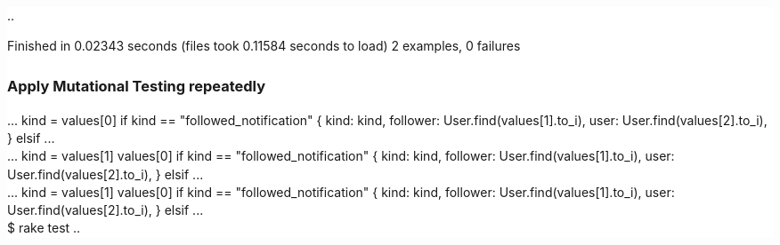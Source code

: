 
<div class="presented-code presented-code--with-highlights">
<span class="presented-code__highlight">..</span>

Finished in 0.02343 seconds (files took 0.11584 seconds to load)
2 examples, <span class="presented-code__highlight">0 failures</span>
</div>


### Apply Mutational Testing repeatedly


<div class="presented-code presented-code--with-highlights">
...
<span class="presented-code__highlight">kind = values[0]</span>
if kind == "followed_notification"
  {
    kind: kind,
    follower: User.find(values[1].to_i),
    user: User.find(values[2].to_i),
  }
elsif ...
</div>


<div class="presented-code presented-code--with-highlights">
...
kind = <span class="presented-code__highlight mutant">values[1]</span> <span class="presented-code__highlight">values[0]</span>
if kind == "followed_notification"
  {
    kind: kind,
    follower: User.find(values[1].to_i),
    user: User.find(values[2].to_i),
  }
elsif ...
</div>


<div class="presented-code presented-code--with-highlights">
...
<span class="presented-code__highlight alternative">kind</span> = <span class="presented-code__highlight mutant">values[1]</span> <span class="presented-code__highlight">values[0]</span>
if <span class="presented-code__highlight alternative">kind</span> == "followed_notification"
  {
    kind: <span class="presented-code__highlight alternative">kind</span>,
    follower: User.find(values[1].to_i),
    user: User.find(values[2].to_i),
  }
elsif ...
</div>


<div class="presented-code presented-code--with-highlights">
$ rake test
<span class="presented-code__highlight">..</span>
